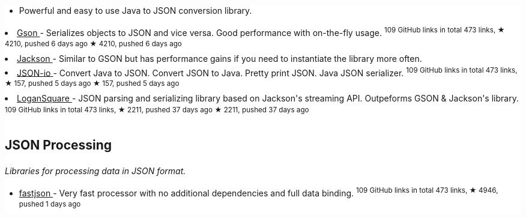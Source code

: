   - Powerful and easy to use Java to JSON conversion library.
 </li>
 <li>
  <a href="https://github.com/google/gson">
   Gson
  </a>
  - Serializes objects to JSON and vice versa. Good performance with on-the-fly usage.
  <sup>
   109 GitHub links in total 473 links, ★ 4210, pushed 6 days ago
  </sup>
  <sup>
   &#9733 4210, pushed 6 days ago
  </sup>
 </li>
 <li>
  <a href="http://wiki.fasterxml.com/JacksonHome">
   Jackson
  </a>
  - Similar to GSON but has performance gains if you need to instantiate the library more often.
 </li>
 <li>
  <a href="https://github.com/jdereg/json-io">
   JSON-io
  </a>
  - Convert Java to JSON. Convert JSON to Java. Pretty print JSON. Java JSON serializer.
  <sup>
   109 GitHub links in total 473 links, ★ 157, pushed 5 days ago
  </sup>
  <sup>
   &#9733 157, pushed 5 days ago
  </sup>
 </li>
 <li>
  <a href="https://github.com/bluelinelabs/LoganSquare">
   LoganSquare
  </a>
  - JSON parsing and serializing library based on Jackson's streaming API. Outpeforms GSON & Jackson's library.
  <sup>
   109 GitHub links in total 473 links, ★ 2211, pushed 37 days ago
  </sup>
  <sup>
   &#9733 2211, pushed 37 days ago
  </sup>
 </li>
</ul>
<h2>
 JSON Processing
</h2>
<p>
 <em>
  Libraries for processing data in JSON format.
 </em>
</p>
<ul>
 <li>
  <a href="https://github.com/alibaba/fastjson">
   fastjson
  </a>
  - Very fast processor with no additional dependencies and full data binding.
  <sup>
   109 GitHub links in total 473 links, ★ 4946, pushed 1 days ago
  </sup>
  <sup>